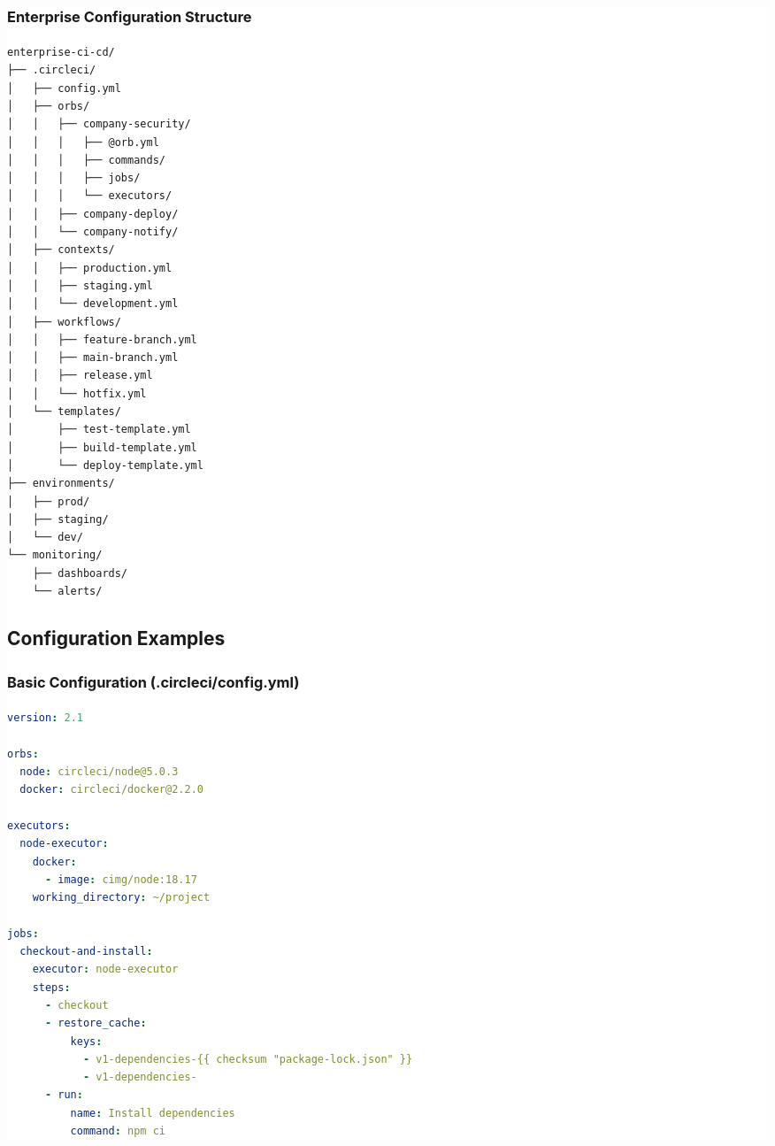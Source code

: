 ### Enterprise Configuration Structure
```
enterprise-ci-cd/
├── .circleci/
│   ├── config.yml
│   ├── orbs/
│   │   ├── company-security/
│   │   │   ├── @orb.yml
│   │   │   ├── commands/
│   │   │   ├── jobs/
│   │   │   └── executors/
│   │   ├── company-deploy/
│   │   └── company-notify/
│   ├── contexts/
│   │   ├── production.yml
│   │   ├── staging.yml
│   │   └── development.yml
│   ├── workflows/
│   │   ├── feature-branch.yml
│   │   ├── main-branch.yml
│   │   ├── release.yml
│   │   └── hotfix.yml
│   └── templates/
│       ├── test-template.yml
│       ├── build-template.yml
│       └── deploy-template.yml
├── environments/
│   ├── prod/
│   ├── staging/
│   └── dev/
└── monitoring/
    ├── dashboards/
    └── alerts/
```

## Configuration Examples

### Basic Configuration (.circleci/config.yml)
```yaml
version: 2.1

orbs:
  node: circleci/node@5.0.3
  docker: circleci/docker@2.2.0

executors:
  node-executor:
    docker:
      - image: cimg/node:18.17
    working_directory: ~/project

jobs:
  checkout-and-install:
    executor: node-executor
    steps:
      - checkout
      - restore_cache:
          keys:
            - v1-dependencies-{{ checksum "package-lock.json" }}
            - v1-dependencies-
      - run:
          name: Install dependencies
          command: npm ci
```